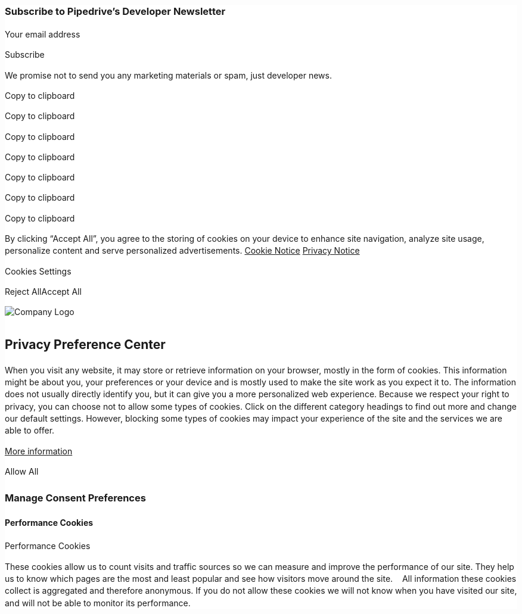 ### Subscribe to Pipedrive’s Developer Newsletter

Your email address

Subscribe

We promise not to send you any marketing materials or spam, just developer news.

Copy to clipboard

Copy to clipboard

Copy to clipboard

Copy to clipboard

Copy to clipboard

Copy to clipboard

Copy to clipboard

By clicking “Accept All”, you agree to the storing of cookies on your device to enhance site navigation, analyze site usage, personalize content and serve personalized advertisements. [Cookie Notice](https://www.pipedrive.com/en/cookie-notice) [Privacy Notice](https://www.pipedrive.com/en/privacy)

Cookies Settings

Reject AllAccept All

![Company Logo](https://cdn.cookielaw.org/logos/93bc8daa-5b3a-4f92-bef0-2fbea0b508b4/a8118b39-c260-48e7-b195-9437d7861070/1535dff4-8ba4-42fc-9b10-12667500f44c/Pipedrive_Logo_Green.png)

## Privacy Preference Center

When you visit any website, it may store or retrieve information on your browser, mostly in the form of cookies. This information might be about you, your preferences or your device and is mostly used to make the site work as you expect it to. The information does not usually directly identify you, but it can give you a more personalized web experience. Because we respect your right to privacy, you can choose not to allow some types of cookies. Click on the different category headings to find out more and change our default settings. However, blocking some types of cookies may impact your experience of the site and the services we are able to offer.


[More information](https://www.pipedrive.com/en/privacy)

Allow All

### Manage Consent Preferences

#### Performance Cookies

Performance Cookies

These cookies allow us to count visits and traffic sources so we can measure and improve the performance of our site. They help us to know which pages are the most and least popular and see how visitors move around the site.    All information these cookies collect is aggregated and therefore anonymous. If you do not allow these cookies we will not know when you have visited our site, and will not be able to monitor its performance.
